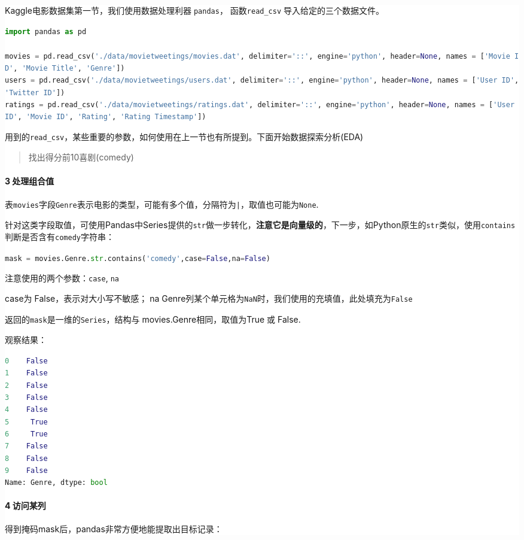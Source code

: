 

Kaggle电影数据集第一节，我们使用数据处理利器 `pandas`， 函数`read_csv` 导入给定的三个数据文件。

```python
import pandas as pd

movies = pd.read_csv('./data/movietweetings/movies.dat', delimiter='::', engine='python', header=None, names = ['Movie ID', 'Movie Title', 'Genre'])
users = pd.read_csv('./data/movietweetings/users.dat', delimiter='::', engine='python', header=None, names = ['User ID', 'Twitter ID'])
ratings = pd.read_csv('./data/movietweetings/ratings.dat', delimiter='::', engine='python', header=None, names = ['User ID', 'Movie ID', 'Rating', 'Rating Timestamp'])
```

用到的`read_csv`，某些重要的参数，如何使用在上一节也有所提到。下面开始数据探索分析(EDA)

> 找出得分前10喜剧(comedy)



#### 3 处理组合值

表`movies`字段`Genre`表示电影的类型，可能有多个值，分隔符为`|`，取值也可能为`None`.

针对这类字段取值，可使用Pandas中Series提供的`str`做一步转化，**注意它是向量级的**，下一步，如Python原生的`str`类似，使用`contains`判断是否含有`comedy`字符串：

```python
mask = movies.Genre.str.contains('comedy',case=False,na=False)
```

注意使用的两个参数：`case`, `na`

case为 False，表示对大小写不敏感；
na Genre列某个单元格为`NaN`时，我们使用的充填值，此处填充为`False`

返回的`mask`是一维的`Series`，结构与 movies.Genre相同，取值为True 或 False.

观察结果：

```python
0    False
1    False
2    False
3    False
4    False
5     True
6     True
7    False
8    False
9    False
Name: Genre, dtype: bool

```


 #### 4 访问某列

得到掩码mask后，pandas非常方便地能提取出目标记录：
